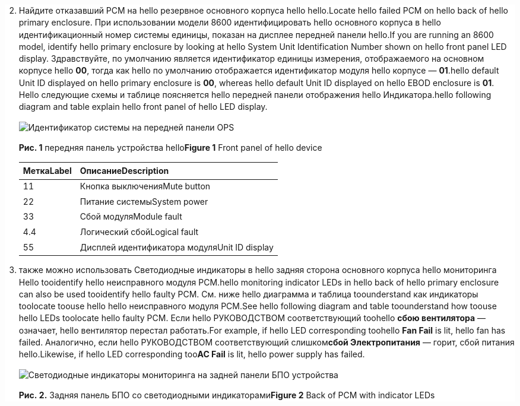 2. <span data-ttu-id="a3f89-135">Найдите отказавший PCM на hello резервное основного корпуса hello hello.</span><span class="sxs-lookup"><span data-stu-id="a3f89-135">Locate hello failed PCM on hello back of hello primary enclosure.</span></span> <span data-ttu-id="a3f89-136">При использовании модели 8600 идентифицировать hello основного корпуса в hello идентификационный номер системы единицы, показан на дисплее передней панели hello.</span><span class="sxs-lookup"><span data-stu-id="a3f89-136">If you are running an 8600 model, identify hello primary enclosure by looking at hello System Unit Identification Number shown on hello front panel LED display.</span></span> <span data-ttu-id="a3f89-137">Здравствуйте, по умолчанию является идентификатор единицы измерения, отображаемого на основном корпусе hello **00**, тогда как hello по умолчанию отображается идентификатор модуля hello корпусе — **01**.</span><span class="sxs-lookup"><span data-stu-id="a3f89-137">hello default Unit ID displayed on hello primary enclosure is **00**, whereas hello default Unit ID displayed on hello EBOD enclosure is **01**.</span></span> <span data-ttu-id="a3f89-138">Hello следующие схемы и таблице поясняется hello передней панели отображения hello Индикатора.</span><span class="sxs-lookup"><span data-stu-id="a3f89-138">hello following diagram and table explain hello front panel of hello LED display.</span></span>
   
    ![Идентификатор системы на передней панели OPS](./media/storsimple-power-cooling-module-replacement/IC740991.png)
   
     <span data-ttu-id="a3f89-140">**Рис. 1** передняя панель устройства hello</span><span class="sxs-lookup"><span data-stu-id="a3f89-140">**Figure 1** Front panel of hello device</span></span>  
   
   | <span data-ttu-id="a3f89-141">Метка</span><span class="sxs-lookup"><span data-stu-id="a3f89-141">Label</span></span> | <span data-ttu-id="a3f89-142">Описание</span><span class="sxs-lookup"><span data-stu-id="a3f89-142">Description</span></span> |
   |:--- |:--- |
   | <span data-ttu-id="a3f89-143">1</span><span class="sxs-lookup"><span data-stu-id="a3f89-143">1</span></span> |<span data-ttu-id="a3f89-144">Кнопка выключения</span><span class="sxs-lookup"><span data-stu-id="a3f89-144">Mute button</span></span> |
   | <span data-ttu-id="a3f89-145">2</span><span class="sxs-lookup"><span data-stu-id="a3f89-145">2</span></span> |<span data-ttu-id="a3f89-146">Питание системы</span><span class="sxs-lookup"><span data-stu-id="a3f89-146">System power</span></span> |
   | <span data-ttu-id="a3f89-147">3</span><span class="sxs-lookup"><span data-stu-id="a3f89-147">3</span></span> |<span data-ttu-id="a3f89-148">Сбой модуля</span><span class="sxs-lookup"><span data-stu-id="a3f89-148">Module fault</span></span> |
   | <span data-ttu-id="a3f89-149">4.</span><span class="sxs-lookup"><span data-stu-id="a3f89-149">4</span></span> |<span data-ttu-id="a3f89-150">Логический сбой</span><span class="sxs-lookup"><span data-stu-id="a3f89-150">Logical fault</span></span> |
   | <span data-ttu-id="a3f89-151">5</span><span class="sxs-lookup"><span data-stu-id="a3f89-151">5</span></span> |<span data-ttu-id="a3f89-152">Дисплей идентификатора модуля</span><span class="sxs-lookup"><span data-stu-id="a3f89-152">Unit ID display</span></span> |
3. <span data-ttu-id="a3f89-153">также можно использовать Светодиодные индикаторы в hello задняя сторона основного корпуса hello мониторинга Hello tooidentify hello неисправного модуля PCM.</span><span class="sxs-lookup"><span data-stu-id="a3f89-153">hello monitoring indicator LEDs in hello back of hello primary enclosure can also be used tooidentify hello faulty PCM.</span></span> <span data-ttu-id="a3f89-154">См. ниже hello диаграмма и таблица toounderstand как индикаторы toolocate toouse hello hello неисправного модуля PCM.</span><span class="sxs-lookup"><span data-stu-id="a3f89-154">See hello following diagram and table toounderstand how toouse hello LEDs toolocate hello faulty PCM.</span></span> <span data-ttu-id="a3f89-155">Если hello РУКОВОДСТВОМ соответствующий toohello **сбою вентилятора** — означает, hello вентилятор перестал работать.</span><span class="sxs-lookup"><span data-stu-id="a3f89-155">For example, if hello LED corresponding toohello **Fan Fail** is lit, hello fan has failed.</span></span> <span data-ttu-id="a3f89-156">Аналогично, если hello РУКОВОДСТВОМ соответствующий слишком**сбой Электропитания** — горит, сбой питания hello.</span><span class="sxs-lookup"><span data-stu-id="a3f89-156">Likewise, if hello LED corresponding too**AC Fail** is lit, hello power supply has failed.</span></span> 
   
    ![Светодиодные индикаторы мониторинга на задней панели БПО устройства](./media/storsimple-power-cooling-module-replacement/IC740992.png)
   
     <span data-ttu-id="a3f89-158">**Рис. 2.** Задняя панель БПО со светодиодными индикаторами</span><span class="sxs-lookup"><span data-stu-id="a3f89-158">**Figure 2** Back of PCM with indicator LEDs</span></span>
   